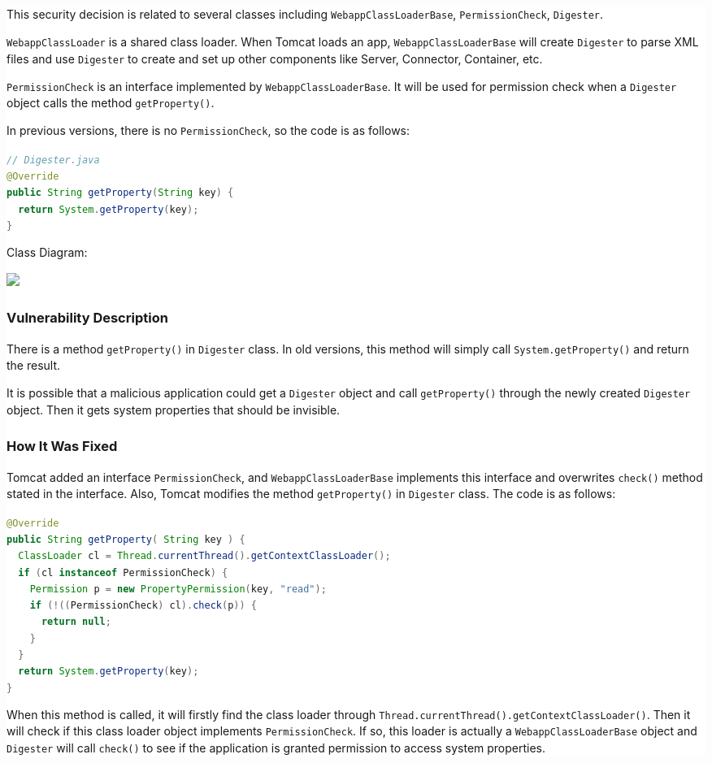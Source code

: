 This security decision is related to several classes including `WebappClassLoaderBase`, `PermissionCheck`, `Digester`.

`WebappClassLoader` is a shared class loader. When Tomcat loads an app, `WebappClassLoaderBase` will create `Digester` to parse XML files and use `Digester` to create and set up other components like Server, Connector, Container, etc.

`PermissionCheck` is an interface implemented by `WebappClassLoaderBase`. It will be used for permission check when a `Digester` object calls the method `getProperty()`.

In previous versions, there is no `PermissionCheck`, so the code is as follows:

```java
// Digester.java
@Override
public String getProperty(String key) {
  return System.getProperty(key);
}
```

Class Diagram:

![](https://bloggg-1254259681.cos.na-siliconvalley.myqcloud.com/sv36i.png)


### Vulnerability Description

There is a method `getProperty()` in `Digester` class. In old versions, this method will simply call `System.getProperty()` and return the result.

It is possible that a malicious application could get a `Digester` object and call `getProperty()` through the newly created `Digester` object. Then it gets system properties that should be invisible.

### How It Was Fixed

Tomcat added an interface `PermissionCheck`, and `WebappClassLoaderBase` implements this interface and overwrites `check()` method stated in the interface. Also, Tomcat modifies the method `getProperty()` in `Digester` class. The code is as follows:

```java
@Override
public String getProperty( String key ) {
  ClassLoader cl = Thread.currentThread().getContextClassLoader();
  if (cl instanceof PermissionCheck) {
    Permission p = new PropertyPermission(key, "read");
    if (!((PermissionCheck) cl).check(p)) {
      return null;
    }
  }
  return System.getProperty(key);
}
```

When this method is called, it will firstly find the class loader through `Thread.currentThread().getContextClassLoader()`. Then it will check if this class loader object implements `PermissionCheck`. If so, this loader is actually a `WebappClassLoaderBase` object and `Digester` will call `check()` to see if the application is granted permission to access system properties.
